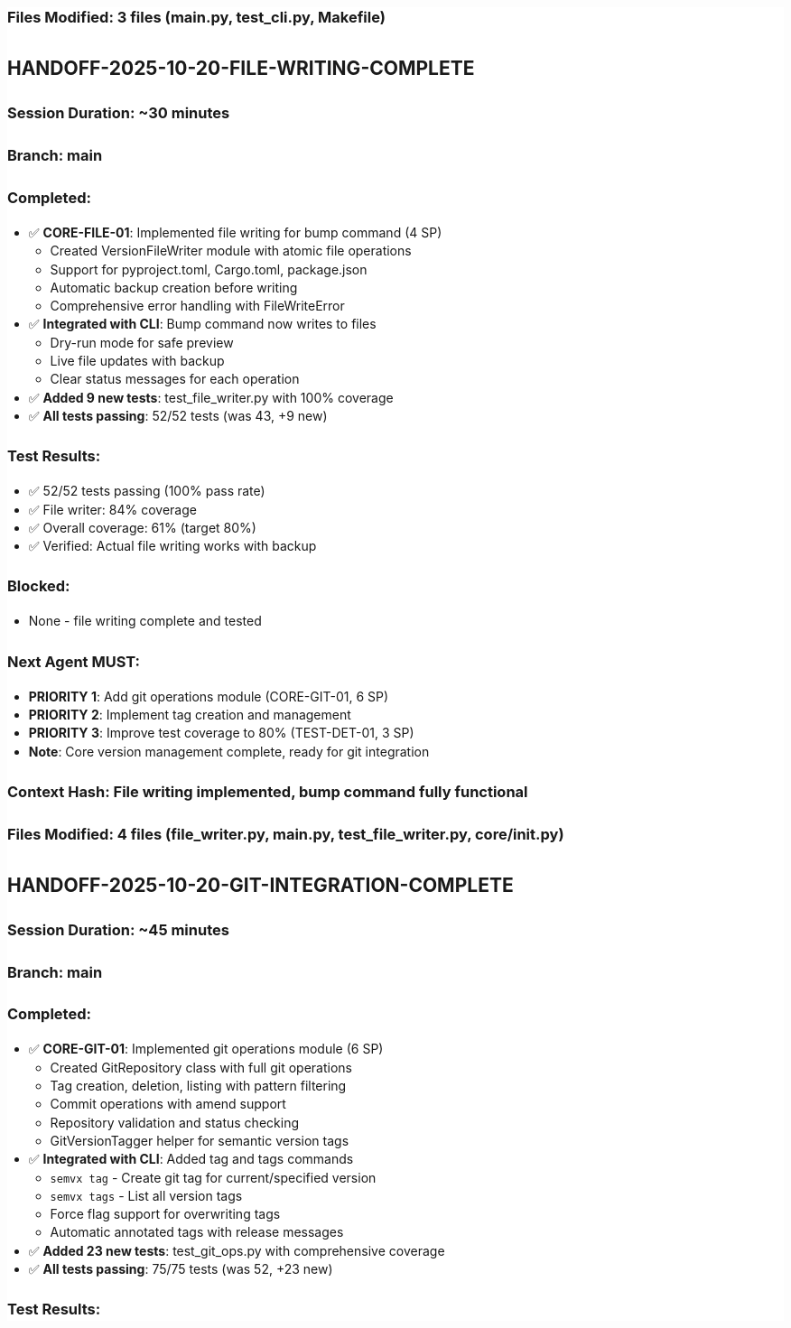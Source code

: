 ### Files Modified: 3 files (main.py, test_cli.py, Makefile)

## HANDOFF-2025-10-20-FILE-WRITING-COMPLETE
### Session Duration: ~30 minutes
### Branch: main
### Completed:
- ✅ **CORE-FILE-01**: Implemented file writing for bump command (4 SP)
  - Created VersionFileWriter module with atomic file operations
  - Support for pyproject.toml, Cargo.toml, package.json
  - Automatic backup creation before writing
  - Comprehensive error handling with FileWriteError
- ✅ **Integrated with CLI**: Bump command now writes to files
  - Dry-run mode for safe preview
  - Live file updates with backup
  - Clear status messages for each operation
- ✅ **Added 9 new tests**: test_file_writer.py with 100% coverage
- ✅ **All tests passing**: 52/52 tests (was 43, +9 new)
### Test Results:
- ✅ 52/52 tests passing (100% pass rate)
- ✅ File writer: 84% coverage
- ✅ Overall coverage: 61% (target 80%)
- ✅ Verified: Actual file writing works with backup
### Blocked:
- None - file writing complete and tested
### Next Agent MUST:
- **PRIORITY 1**: Add git operations module (CORE-GIT-01, 6 SP)
- **PRIORITY 2**: Implement tag creation and management
- **PRIORITY 3**: Improve test coverage to 80% (TEST-DET-01, 3 SP)
- **Note**: Core version management complete, ready for git integration
### Context Hash: File writing implemented, bump command fully functional
### Files Modified: 4 files (file_writer.py, main.py, test_file_writer.py, core/__init__.py)

## HANDOFF-2025-10-20-GIT-INTEGRATION-COMPLETE
### Session Duration: ~45 minutes
### Branch: main
### Completed:
- ✅ **CORE-GIT-01**: Implemented git operations module (6 SP)
  - Created GitRepository class with full git operations
  - Tag creation, deletion, listing with pattern filtering
  - Commit operations with amend support
  - Repository validation and status checking
  - GitVersionTagger helper for semantic version tags
- ✅ **Integrated with CLI**: Added tag and tags commands
  - `semvx tag` - Create git tag for current/specified version
  - `semvx tags` - List all version tags
  - Force flag support for overwriting tags
  - Automatic annotated tags with release messages
- ✅ **Added 23 new tests**: test_git_ops.py with comprehensive coverage
- ✅ **All tests passing**: 75/75 tests (was 52, +23 new)
### Test Results: